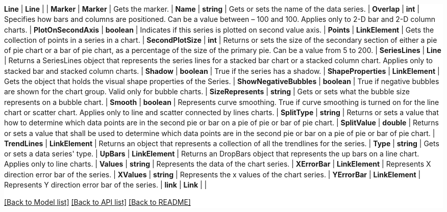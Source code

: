 **Line** | **Line** |  |
**Marker** | **Marker** | Gets the marker. |
**Name** | **string** | Gets or sets the name of the data series. |
**Overlap** | **int** | Specifies how bars and columns are positioned.                        Can be a value between – 100 and 100.                         Applies only to 2-D bar and 2-D column charts. |
**PlotOnSecondAxis** | **boolean** | Indicates if this series is plotted on second value axis. |
**Points** | **LinkElement** | Gets the collection of points in a series in a chart. |
**SecondPlotSize** | **int** | Returns or sets the size of the secondary section of either a pie of pie chart or a bar of pie chart,                         as a percentage of the size of the primary pie.                        Can be a value from 5 to 200. |
**SeriesLines** | **Line** | Returns a SeriesLines object that represents the series lines for a stacked bar chart or a stacked column chart.                        Applies only to stacked bar and stacked column charts. |
**Shadow** | **boolean** | True if the series has a shadow. |
**ShapeProperties** | **LinkElement** | Gets the  object that holds the visual shape properties of the Series. |
**ShowNegativeBubbles** | **boolean** | True if negative bubbles are shown for the chart group. Valid only for bubble charts. |
**SizeRepresents** | **string** | Gets or sets what the bubble size represents on a bubble chart. |
**Smooth** | **boolean** | Represents curve smoothing.                         True if curve smoothing is turned on for the line chart or scatter chart.                        Applies only to line and scatter connected by lines charts. |
**SplitType** | **string** | Returns or sets a value that how to determine which data points are in the second pie or bar on a pie of pie or bar of                        pie chart. |
**SplitValue** | **double** | Returns or sets a value that shall be used to determine which data points are in the second pie or bar on                        a pie of pie or bar of pie chart. |
**TrendLines** | **LinkElement** | Returns an object that represents a collection of all the trendlines for the series. |
**Type** | **string** | Gets or sets a data series' type. |
**UpBars** | **LinkElement** | Returns an DropBars object that represents the up bars on a line chart.                        Applies only to line charts. |
**Values** | **string** | Represents the data of the chart series. |
**XErrorBar** | **LinkElement** | Represents X direction error bar of the series. |
**XValues** | **string** | Represents the x values of the chart series. |
**YErrorBar** | **LinkElement** | Represents Y direction error bar of the series. |
**link** | **Link** |  |  

[[Back to Model list]](../README.md#documentation-for-models) [[Back to API list]](../README.md#documentation-for-api-endpoints) [[Back to README]](../README.md)

